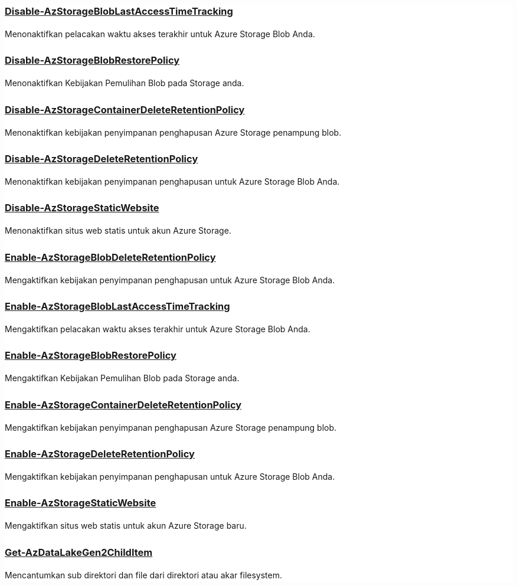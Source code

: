 ### [Disable-AzStorageBlobLastAccessTimeTracking](Disable-AzStorageBlobLastAccessTimeTracking.md)
Menonaktifkan pelacakan waktu akses terakhir untuk Azure Storage Blob Anda.

### [Disable-AzStorageBlobRestorePolicy](Disable-AzStorageBlobRestorePolicy.md)
Menonaktifkan Kebijakan Pemulihan Blob pada Storage anda.

### [Disable-AzStorageContainerDeleteRetentionPolicy](Disable-AzStorageContainerDeleteRetentionPolicy.md)
Menonaktifkan kebijakan penyimpanan penghapusan Azure Storage penampung blob.

### [Disable-AzStorageDeleteRetentionPolicy](Disable-AzStorageDeleteRetentionPolicy.md)
Menonaktifkan kebijakan penyimpanan penghapusan untuk Azure Storage Blob Anda.

### [Disable-AzStorageStaticWebsite](Disable-AzStorageStaticWebsite.md)
Menonaktifkan situs web statis untuk akun Azure Storage.

### [Enable-AzStorageBlobDeleteRetentionPolicy](Enable-AzStorageBlobDeleteRetentionPolicy.md)
Mengaktifkan kebijakan penyimpanan penghapusan untuk Azure Storage Blob Anda.

### [Enable-AzStorageBlobLastAccessTimeTracking](Enable-AzStorageBlobLastAccessTimeTracking.md)
Mengaktifkan pelacakan waktu akses terakhir untuk Azure Storage Blob Anda.

### [Enable-AzStorageBlobRestorePolicy](Enable-AzStorageBlobRestorePolicy.md)
Mengaktifkan Kebijakan Pemulihan Blob pada Storage anda.

### [Enable-AzStorageContainerDeleteRetentionPolicy](Enable-AzStorageContainerDeleteRetentionPolicy.md)
Mengaktifkan kebijakan penyimpanan penghapusan Azure Storage penampung blob.

### [Enable-AzStorageDeleteRetentionPolicy](Enable-AzStorageDeleteRetentionPolicy.md)
Mengaktifkan kebijakan penyimpanan penghapusan untuk Azure Storage Blob Anda.

### [Enable-AzStorageStaticWebsite](Enable-AzStorageStaticWebsite.md)
Mengaktifkan situs web statis untuk akun Azure Storage baru.

### [Get-AzDataLakeGen2ChildItem](Get-AzDataLakeGen2ChildItem.md)
Mencantumkan sub direktori dan file dari direktori atau akar filesystem.
